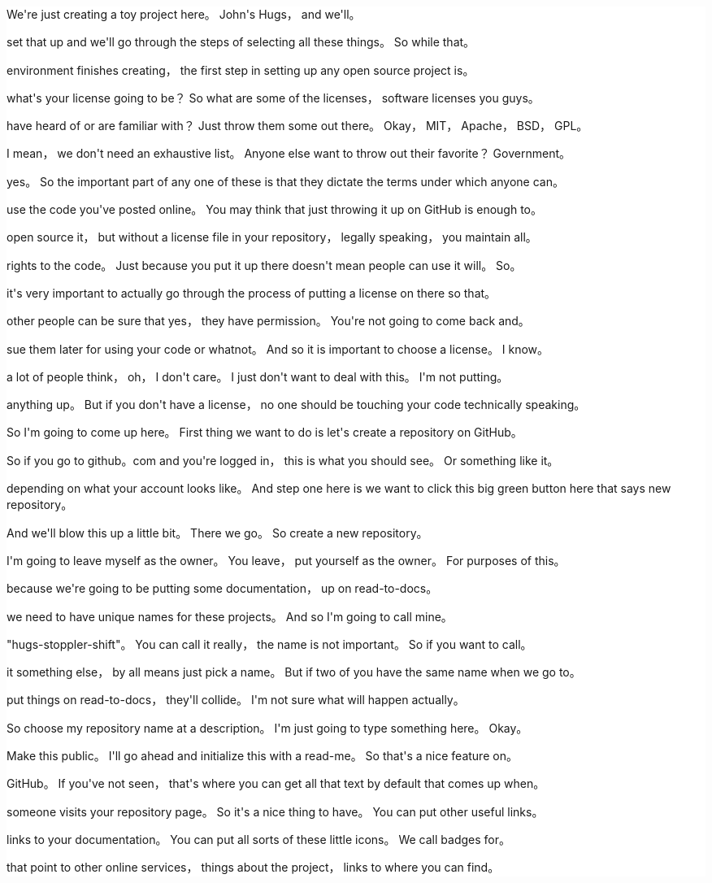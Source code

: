  We're just creating a toy project here。 John's Hugs， and we'll。

 set that up and we'll go through the steps of selecting all these things。 So while that。

 environment finishes creating， the first step in setting up any open source project is。

 what's your license going to be？ So what are some of the licenses， software licenses you guys。

 have heard of or are familiar with？ Just throw them some out there。 Okay， MIT， Apache， BSD， GPL。

 I mean， we don't need an exhaustive list。 Anyone else want to throw out their favorite？ Government。

 yes。 So the important part of any one of these is that they dictate the terms under which anyone can。

 use the code you've posted online。 You may think that just throwing it up on GitHub is enough to。

 open source it， but without a license file in your repository， legally speaking， you maintain all。

 rights to the code。 Just because you put it up there doesn't mean people can use it will。 So。

 it's very important to actually go through the process of putting a license on there so that。

 other people can be sure that yes， they have permission。 You're not going to come back and。

 sue them later for using your code or whatnot。 And so it is important to choose a license。 I know。

 a lot of people think， oh， I don't care。 I just don't want to deal with this。 I'm not putting。

 anything up。 But if you don't have a license， no one should be touching your code technically speaking。

 So I'm going to come up here。 First thing we want to do is let's create a repository on GitHub。

 So if you go to github。com and you're logged in， this is what you should see。 Or something like it。

 depending on what your account looks like。 And step one here is we want to click this big green button here that says new repository。

 And we'll blow this up a little bit。 There we go。 So create a new repository。

 I'm going to leave myself as the owner。 You leave， put yourself as the owner。 For purposes of this。

 because we're going to be putting some documentation， up on read-to-docs。

 we need to have unique names for these projects。 And so I'm going to call mine。

 "hugs-stoppler-shift"。 You can call it really， the name is not important。 So if you want to call。

 it something else， by all means just pick a name。 But if two of you have the same name when we go to。

 put things on read-to-docs， they'll collide。 I'm not sure what will happen actually。

 So choose my repository name at a description。 I'm just going to type something here。 Okay。

 Make this public。 I'll go ahead and initialize this with a read-me。 So that's a nice feature on。

 GitHub。 If you've not seen， that's where you can get all that text by default that comes up when。

 someone visits your repository page。 So it's a nice thing to have。 You can put other useful links。

 links to your documentation。 You can put all sorts of these little icons。 We call badges for。

 that point to other online services， things about the project， links to where you can find。
